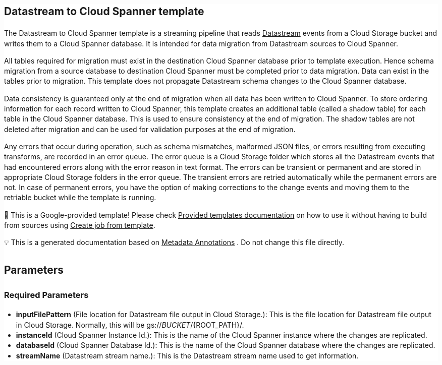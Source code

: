 
Datastream to Cloud Spanner template
---
The Datastream to Cloud Spanner template is a streaming pipeline that reads <a
href="https://cloud.google.com/datastream/docs">Datastream</a> events from a
Cloud Storage bucket and writes them to a Cloud Spanner database. It is intended
for data migration from Datastream sources to Cloud Spanner.

All tables required for migration must exist in the destination Cloud Spanner
database prior to template execution. Hence schema migration from a source
database to destination Cloud Spanner must be completed prior to data migration.
Data can exist in the tables prior to migration. This template does not propagate
Datastream schema changes to the Cloud Spanner database.

Data consistency is guaranteed only at the end of migration when all data has
been written to Cloud Spanner. To store ordering information for each record
written to Cloud Spanner, this template creates an additional table (called a
shadow table) for each table in the Cloud Spanner database. This is used to
ensure consistency at the end of migration. The shadow tables are not deleted
after migration and can be used for validation purposes at the end of migration.

Any errors that occur during operation, such as schema mismatches, malformed JSON
files, or errors resulting from executing transforms, are recorded in an error
queue. The error queue is a Cloud Storage folder which stores all the Datastream
events that had encountered errors along with the error reason in text format.
The errors can be transient or permanent and are stored in appropriate Cloud
Storage folders in the error queue. The transient errors are retried
automatically while the permanent errors are not. In case of permanent errors,
you have the option of making corrections to the change events and moving them to
the retriable bucket while the template is running.


:memo: This is a Google-provided template! Please
check [Provided templates documentation](https://cloud.google.com/dataflow/docs/guides/templates/provided/datastream-to-cloud-spanner)
on how to use it without having to build from sources using [Create job from template](https://console.cloud.google.com/dataflow/createjob?template=Cloud_Datastream_to_Spanner).

:bulb: This is a generated documentation based
on [Metadata Annotations](https://github.com/GoogleCloudPlatform/DataflowTemplates#metadata-annotations)
. Do not change this file directly.

## Parameters

### Required Parameters

* **inputFilePattern** (File location for Datastream file output in Cloud Storage.): This is the file location for Datastream file output in Cloud Storage. Normally, this will be gs://${BUCKET}/${ROOT_PATH}/.
* **instanceId** (Cloud Spanner Instance Id.): This is the name of the Cloud Spanner instance where the changes are replicated.
* **databaseId** (Cloud Spanner Database Id.): This is the name of the Cloud Spanner database where the changes are replicated.
* **streamName** (Datastream stream name.): This is the Datastream stream name used to get information.
